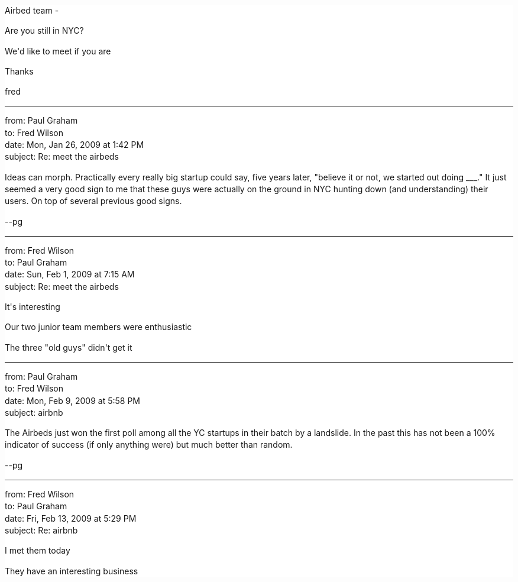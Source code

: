 Airbed team -

Are you still in NYC?

We'd like to meet if you are

Thanks

fred

---

from: Paul Graham  
to: Fred Wilson  
date: Mon, Jan 26, 2009 at 1:42 PM  
subject: Re: meet the airbeds  

Ideas can morph. Practically every really big startup could say, five years later, "believe it or not, we started out doing ___." It just seemed a very good sign to me that these guys were actually on the ground in NYC hunting down (and understanding) their users. On top of several previous good signs.

--pg

---

from: Fred Wilson  
to: Paul Graham  
date: Sun, Feb 1, 2009 at 7:15 AM  
subject: Re: meet the airbeds  

It's interesting

Our two junior team members were enthusiastic

The three "old guys" didn't get it

---

from: Paul Graham  
to: Fred Wilson  
date: Mon, Feb 9, 2009 at 5:58 PM  
subject: airbnb  

The Airbeds just won the first poll among all the YC startups in their batch by a landslide. In the past this has not been a 100% indicator of success (if only anything were) but much better than random.

--pg

---

from: Fred Wilson  
to: Paul Graham  
date: Fri, Feb 13, 2009 at 5:29 PM  
subject: Re: airbnb  

I met them today

They have an interesting business
